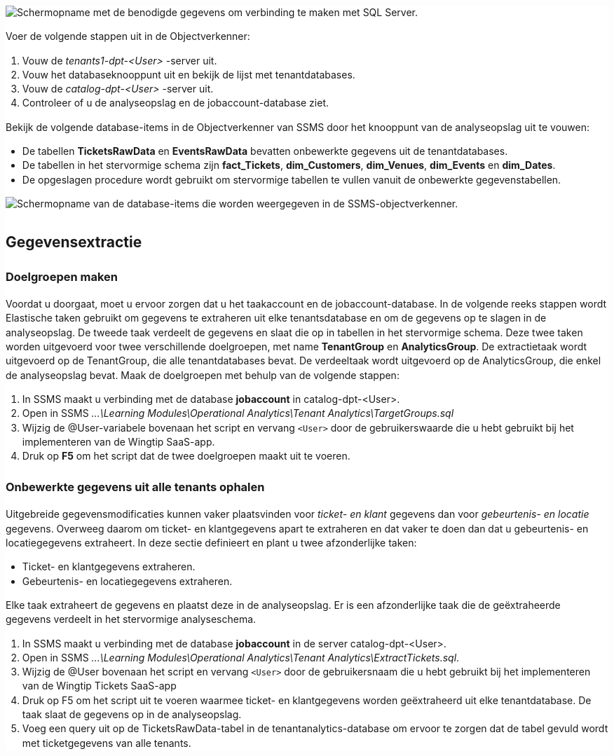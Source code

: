 ![Schermopname met de benodigde gegevens om verbinding te maken met SQL Server.](./media/saas-tenancy-tenant-analytics/ssmsSignIn.png)

Voer de volgende stappen uit in de Objectverkenner:

1. Vouw de *tenants1-dpt-&lt;User&gt;* -server uit.
2. Vouw het databaseknooppunt uit en bekijk de lijst met tenantdatabases.
3. Vouw de *catalog-dpt-&lt;User&gt;* -server uit.
4. Controleer of u de analyseopslag en de jobaccount-database ziet.

Bekijk de volgende database-items in de Objectverkenner van SSMS door het knooppunt van de analyseopslag uit te vouwen:

- De tabellen **TicketsRawData** en **EventsRawData** bevatten onbewerkte gegevens uit de tenantdatabases.
- De tabellen in het stervormige schema zijn **fact_Tickets**, **dim_Customers**, **dim_Venues**, **dim_Events** en **dim_Dates**.
- De opgeslagen procedure wordt gebruikt om stervormige tabellen te vullen vanuit de onbewerkte gegevenstabellen.

![Schermopname van de database-items die worden weergegeven in de SSMS-objectverkenner.](./media/saas-tenancy-tenant-analytics/tenantAnalytics.png)

## <a name="data-extraction"></a>Gegevensextractie 

### <a name="create-target-groups"></a>Doelgroepen maken 

Voordat u doorgaat, moet u ervoor zorgen dat u het taakaccount en de jobaccount-database. In de volgende reeks stappen wordt Elastische taken gebruikt om gegevens te extraheren uit elke tenantsdatabase en om de gegevens op te slagen in de analyseopslag. De tweede taak verdeelt de gegevens en slaat die op in tabellen in het stervormige schema. Deze twee taken worden uitgevoerd voor twee verschillende doelgroepen, met name **TenantGroup** en **AnalyticsGroup**. De extractietaak wordt uitgevoerd op de TenantGroup, die alle tenantdatabases bevat. De verdeeltaak wordt uitgevoerd op de AnalyticsGroup, die enkel de analyseopslag bevat. Maak de doelgroepen met behulp van de volgende stappen:

1. In SSMS maakt u verbinding met de database **jobaccount** in catalog-dpt-&lt;User&gt;.
2. Open in SSMS *…\Learning Modules\Operational Analytics\Tenant Analytics\TargetGroups.sql* 
3. Wijzig de @User-variabele bovenaan het script en vervang `<User>` door de gebruikerswaarde die u hebt gebruikt bij het implementeren van de Wingtip SaaS-app.
4. Druk op **F5** om het script dat de twee doelgroepen maakt uit te voeren.

### <a name="extract-raw-data-from-all-tenants"></a>Onbewerkte gegevens uit alle tenants ophalen

Uitgebreide gegevensmodificaties kunnen vaker plaatsvinden voor *ticket- en klant* gegevens dan voor *gebeurtenis- en locatie* gegevens. Overweeg daarom om ticket- en klantgegevens apart te extraheren en dat vaker te doen dan dat u gebeurtenis- en locatiegegevens extraheert. In deze sectie definieert en plant u twee afzonderlijke taken:

- Ticket- en klantgegevens extraheren.
- Gebeurtenis- en locatiegegevens extraheren.

Elke taak extraheert de gegevens en plaatst deze in de analyseopslag. Er is een afzonderlijke taak die de geëxtraheerde gegevens verdeelt in het stervormige analyseschema.

1. In SSMS maakt u verbinding met de database **jobaccount** in de server catalog-dpt-&lt;User&gt;.
2. Open in SSMS *...\Learning Modules\Operational Analytics\Tenant Analytics\ExtractTickets.sql*.
3. Wijzig de @User bovenaan het script en vervang `<User>` door de gebruikersnaam die u hebt gebruikt bij het implementeren van de Wingtip Tickets SaaS-app 
4. Druk op F5 om het script uit te voeren waarmee ticket- en klantgegevens worden geëxtraheerd uit elke tenantdatabase. De taak slaat de gegevens op in de analyseopslag.
5. Voeg een query uit op de TicketsRawData-tabel in de tenantanalytics-database om ervoor te zorgen dat de tabel gevuld wordt met ticketgegevens van alle tenants.
